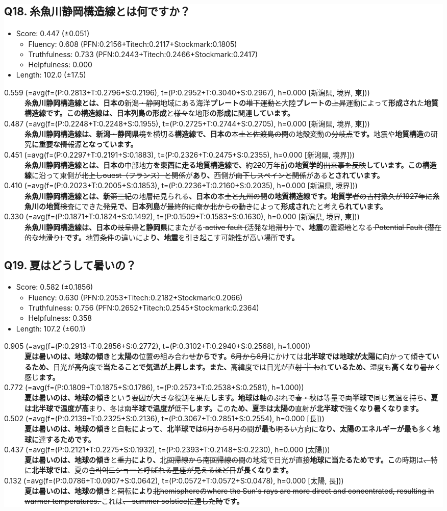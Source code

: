 ## <a name="Q18"></a>Q18. 糸魚川静岡構造線とは何ですか？

- Score: 0.447 (±0.051)
  - Fluency: 0.608 (PFN:0.2156+Titech:0.2117+Stockmark:0.1805)
  - Truthfulness: 0.733 (PFN:0.2443+Titech:0.2466+Stockmark:0.2417)
  - Helpfulness: 0.000
- Length: 102.0 (±17.5)

<dl>
<dt>0.559 (=avg(f=(P:0.2813+T:0.2796+S:0.2196), t=(P:0.2952+T:0.3040+S:0.2967), h=0.000 [新潟県, 境界, 東]))</dt>
<dd><b>糸魚川静岡構造線とは、日本の</b>新潟<s>・静岡</s>地域にある海洋<b>プレートの</b><s>堆下運動と</s>大陸<b>プレートの</b><s>上昇</s>運動によって<b>形成され</b>た<b>地質構造線です。この構造線は、日本列島の形成</b>と<s>様々</s>な地形<b>の形成に</b>関連<b>しています。</b></dd>
<dt>0.487 (=avg(f=(P:0.2248+T:0.2248+S:0.1955), t=(P:0.2725+T:0.2744+S:0.2705), h=0.000 [新潟県, 境界, 東]))</dt>
<dd><b>糸魚川静岡構造線は、新潟</b><s>・</s><b>静岡県</b><s>境</s>を横切る<b>構造線で、日本の</b>本<s>土と佐渡島の間</s>の地殻変動の<s>分岐点</s><b>です。</b>地震や<b>地質構造</b>の研究<b>に重要な</b><s>情報</s>源<b>となっています。</b></dd>
<dt>0.451 (=avg(f=(P:0.2297+T:0.2191+S:0.1883), t=(P:0.2326+T:0.2475+S:0.2355), h=0.000 [新潟県, 境界]))</dt>
<dd><b>糸魚川静岡構造線とは、日本の</b>中部地方<b>を東西に走る地質構造線で、</b>約2<s>2</s>0万年前<b>の地質学的</b><s>出来事を反映</s><b>しています。この構造線</b>に沿って東側が<s>北上しouest（フランス）と関係</s>が<b>あり、</b>西側が<s>南下しスペインと関係</s>がある<b>とされています。</b></dd>
<dt>0.410 (=avg(f=(P:0.2023+T:0.2005+S:0.1853), t=(P:0.2236+T:0.2160+S:0.2035), h=0.000 [新潟県, 境界]))</dt>
<dd><b>糸魚川静岡構造線とは、新</b><s>第三紀</s>の地層<s>に</s>見られる<b>、日本の</b>本<s>土と九州の間</s><b>の地質構造線です。地質学</b><s>者の吉村繁久が1927年に</s><b>糸魚川の地質</b><s>検査</s>にできた<s>発見</s><b>で、日本列島</b>が<s>最終的に南か北からの動き</s>によって<b>形成され</b>たと考え<b>られています。</b></dd>
<dt>0.330 (=avg(f=(P:0.1871+T:0.1824+S:0.1492), t=(P:0.1509+T:0.1583+S:0.1630), h=0.000 [新潟県, 境界, 東]))</dt>
<dd><b>糸魚川静岡構造線は、日本の</b><s>岐阜県</s><b>と静岡県</b>にまたがる<s> active fault &#40;</s>活発な地<s>滑り&#41; </s>で<b>、地震</b>の震源<s>地</s>となる<s> Potential Fault &#40;潜在的な地滑り&#41; </s><b>です。</b>地質<s>条件</s>の違いによ<b>り、地震</b>を引き起こす可能性が高い場所<b>です。</b></dd>
</dl>

## <a name="Q19"></a>Q19. 夏はどうして暑いの？

- Score: 0.582 (±0.1856)
  - Fluency: 0.630 (PFN:0.2053+Titech:0.2182+Stockmark:0.2066)
  - Truthfulness: 0.756 (PFN:0.2652+Titech:0.2545+Stockmark:0.2364)
  - Helpfulness: 0.358
- Length: 107.2 (±60.1)

<dl>
<dt>0.905 (=avg(f=(P:0.2913+T:0.2856+S:0.2772), t=(P:0.3102+T:0.2940+S:0.2568), h=1.000))</dt>
<dd><b>夏は暑いのは、地球の傾き</b>と<b>太陽の</b>位置<s>の</s>組み合わ<s>せ</s><b>からです。</b><s>6月から8月</s>にかけては<b>北半球では地球が太陽に</b>向かって傾<s>き</s><b>ているため、</b>日光が<s>高</s>角度で<b>当たることで気温が上昇します。また、</b>高緯度では日光が直<s>射 &#96;&#124;&#96; わ</s>れ<b>ているため、</b>湿度も<b>高くなり</b><s>暑か</s>く感じ<b>ます。</b></dd>
<dt>0.772 (=avg(f=(P:0.1809+T:0.1875+S:0.1786), t=(P:0.2573+T:0.2538+S:0.2581), h=1.000))</dt>
<dd><b>夏は暑いのは、地球の傾き</b>という要因が大き<s>な役割を果た</s><b>します。地球は</b><s>軸のぶれで春・秋は等量で両</s><b>半球で</b><s>同じ</s>気温を<s>持ち</s><b>、夏は北半球で温度が高</b>まり、冬は南<b>半球で温度が</b>低<s>下</s><b>します。こ</b>の<b>ため、夏</b>季<b>は太陽の</b>直射が<b>北半球で</b>強<b>くなり暑くなります。</b></dd>
<dt>0.502 (=avg(f=(P:0.2139+T:0.2325+S:0.2136), t=(P:0.3067+T:0.2851+S:0.2554), h=0.000 [長]))</dt>
<dd><b>夏は暑いのは、地球の傾き</b>と自転<b>によって</b>、<b>北半球では</b><s>6月から8月の間</s><b>が最も</b><s>明るい</s>方向に<b>なり、太陽のエネルギーが最も</b>多く<b>地球に</b>達<b>するためです。</b></dd>
<dt>0.437 (=avg(f=(P:0.2121+T:0.2275+S:0.1932), t=(P:0.2393+T:0.2148+S:0.2230), h=0.000 [太陽]))</dt>
<dd><b>夏は暑いのは、地球の傾き</b>と<s>重力</s><b>により、</b>北<s>回帰線から南回帰線の間</s>の地域で日光が直接<b>地球に当たるためです。こ</b>の時期は<s>、</s>特に<b>北半球では</b>、夏の<s>슬라이드ショーと呼ばれる星座が見えるほど日</s><b>が長くなります。</b></dd>
<dt>0.132 (=avg(f=(P:0.0786+T:0.0907+S:0.0642), t=(P:0.0572+T:0.0572+S:0.0478), h=0.000 [太陽, 長]))</dt>
<dd><b>夏は暑いのは、地球の傾き</b>と<s>回</s>転<b>により</b><s>北hemisphereのwhere the Sun&#x27;s rays are more direct and concentrated, resulting in warmer temperatures&#46; </s>これは<s>、 summer solsticeに達した時</s><b>です。</b></dd>
</dl>
